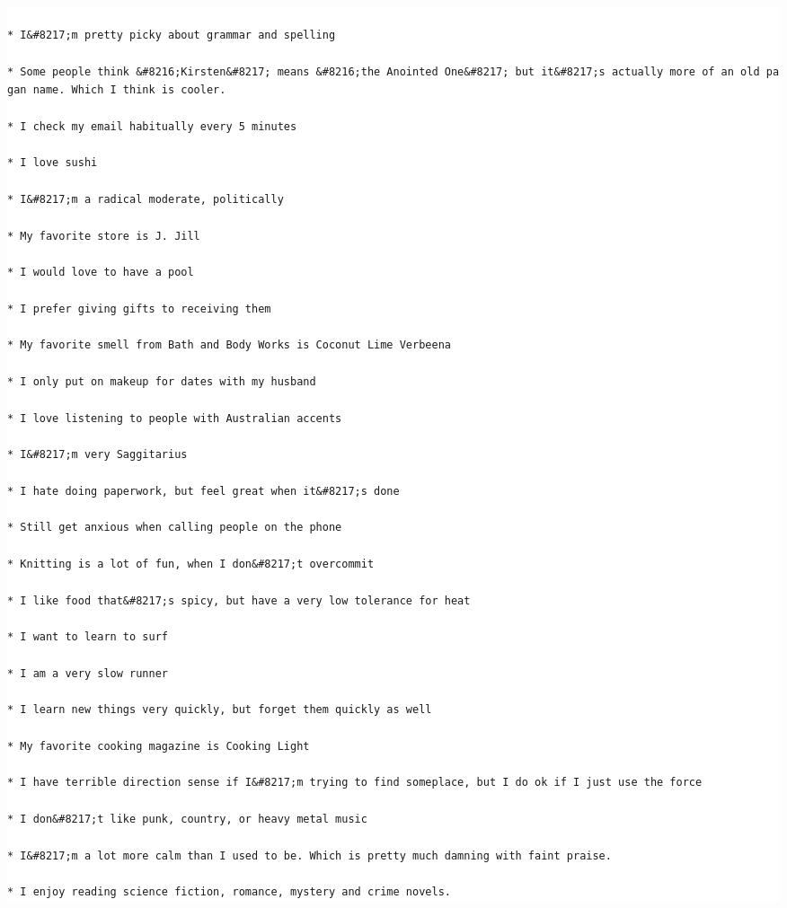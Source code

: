                                                                                                                                                   * I&#8217;m pretty picky about grammar and spelling 
                                                                                                                                                      * Some people think &#8216;Kirsten&#8217; means &#8216;the Anointed One&#8217; but it&#8217;s actually more of an old pagan name. Which I think is cooler. 
                                                                                                                                                          * I check my email habitually every 5 minutes 
                                                                                                                                                              * I love sushi 
                                                                                                                                                                  * I&#8217;m a radical moderate, politically 
                                                                                                                                                                      * My favorite store is J. Jill 
                                                                                                                                                                          * I would love to have a pool 
                                                                                                                                                                              * I prefer giving gifts to receiving them 
                                                                                                                                                                                  * My favorite smell from Bath and Body Works is Coconut Lime Verbeena 
                                                                                                                                                                                      * I only put on makeup for dates with my husband 
                                                                                                                                                                                          * I love listening to people with Australian accents 
                                                                                                                                                                                              * I&#8217;m very Saggitarius 
                                                                                                                                                                                                  * I hate doing paperwork, but feel great when it&#8217;s done 
                                                                                                                                                                                                      * Still get anxious when calling people on the phone 
                                                                                                                                                                                                          * Knitting is a lot of fun, when I don&#8217;t overcommit 
                                                                                                                                                                                                              * I like food that&#8217;s spicy, but have a very low tolerance for heat 
                                                                                                                                                                                                                  * I want to learn to surf 
                                                                                                                                                                                                                      * I am a very slow runner 
                                                                                                                                                                                                                          * I learn new things very quickly, but forget them quickly as well 
                                                                                                                                                                                                                              * My favorite cooking magazine is Cooking Light 
                                                                                                                                                                                                                                  * I have terrible direction sense if I&#8217;m trying to find someplace, but I do ok if I just use the force 
                                                                                                                                                                                                                                      * I don&#8217;t like punk, country, or heavy metal music 
                                                                                                                                                                                                                                          * I&#8217;m a lot more calm than I used to be. Which is pretty much damning with faint praise. 
                                                                                                                                                                                                                                              * I enjoy reading science fiction, romance, mystery and crime novels. 